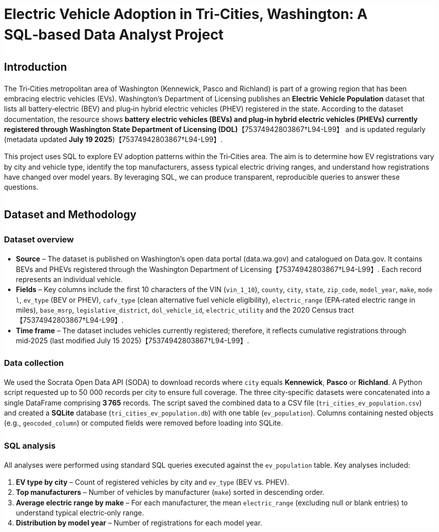 # Electric Vehicle Adoption in Tri‑Cities, Washington: A SQL‑based Data Analyst Project

## Introduction

The Tri‑Cities metropolitan area of Washington (Kennewick, Pasco and Richland) is part of a growing region that has been embracing electric vehicles (EVs).  Washington’s Department of Licensing publishes an **Electric Vehicle Population** dataset that lists all battery‑electric (BEV) and plug‑in hybrid electric vehicles (PHEV) registered in the state.  According to the dataset documentation, the resource shows **battery electric vehicles (BEVs) and plug‑in hybrid electric vehicles (PHEVs) currently registered through Washington State Department of Licensing (DOL)**【75374942803867†L94-L99】 and is updated regularly (metadata updated **July 19 2025**)【75374942803867†L94-L99】.  

This project uses SQL to explore EV adoption patterns within the Tri‑Cities area.  The aim is to determine how EV registrations vary by city and vehicle type, identify the top manufacturers, assess typical electric driving ranges, and understand how registrations have changed over model years.  By leveraging SQL, we can produce transparent, reproducible queries to answer these questions.

## Dataset and Methodology

### Dataset overview

* **Source** – The dataset is published on Washington’s open data portal (data.wa.gov) and catalogued on Data.gov.  It contains BEVs and PHEVs registered through the Washington Department of Licensing【75374942803867†L94-L99】.  Each record represents an individual vehicle.  
* **Fields** – Key columns include the first 10 characters of the VIN (`vin_1_10`), `county`, `city`, `state`, `zip_code`, `model_year`, `make`, `model`, `ev_type` (BEV or PHEV), `cafv_type` (clean alternative fuel vehicle eligibility), `electric_range` (EPA‑rated electric range in miles), `base_msrp`, `legislative_district`, `dol_vehicle_id`, `electric_utility` and the 2020 Census tract【75374942803867†L94-L99】.  
* **Time frame** – The dataset includes vehicles currently registered; therefore, it reflects cumulative registrations through mid‑2025 (last modified July 15 2025)【75374942803867†L94-L99】.

### Data collection

We used the Socrata Open Data API (SODA) to download records where `city` equals **Kennewick**, **Pasco** or **Richland**.  A Python script requested up to 50 000 records per city to ensure full coverage.  The three city‑specific datasets were concatenated into a single DataFrame comprising **3 765** records.  The script saved the combined data to a CSV file (`tri_cities_ev_population.csv`) and created a **SQLite** database (`tri_cities_ev_population.db`) with one table (`ev_population`).  Columns containing nested objects (e.g., `geocoded_column`) or computed fields were removed before loading into SQLite.

### SQL analysis

All analyses were performed using standard SQL queries executed against the `ev_population` table.  Key analyses included:

1. **EV type by city** – Count of registered vehicles by city and `ev_type` (BEV vs. PHEV).
2. **Top manufacturers** – Number of vehicles by manufacturer (`make`) sorted in descending order.
3. **Average electric range by make** – For each manufacturer, the mean `electric_range` (excluding null or blank entries) to understand typical electric‑only range.
4. **Distribution by model year** – Number of registrations for each model year.
